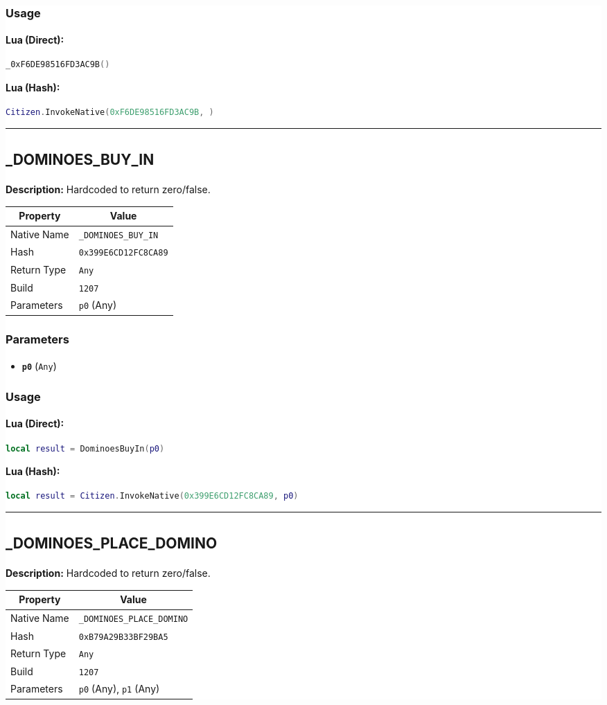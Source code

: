 ### Usage

**Lua (Direct):**
```lua
_0xF6DE98516FD3AC9B()
```

**Lua (Hash):**
```lua
Citizen.InvokeNative(0xF6DE98516FD3AC9B, )
```


---

## _DOMINOES_BUY_IN

**Description:** Hardcoded to return zero/false.

| Property | Value |
|----------|-------|
| Native Name | `_DOMINOES_BUY_IN` |
| Hash | `0x399E6CD12FC8CA89` |
| Return Type | `Any` |
| Build | `1207` |
| Parameters | `p0` (Any) |

### Parameters

- **`p0`** (`Any`)

### Usage

**Lua (Direct):**
```lua
local result = DominoesBuyIn(p0)
```

**Lua (Hash):**
```lua
local result = Citizen.InvokeNative(0x399E6CD12FC8CA89, p0)
```


---

## _DOMINOES_PLACE_DOMINO

**Description:** Hardcoded to return zero/false.

| Property | Value |
|----------|-------|
| Native Name | `_DOMINOES_PLACE_DOMINO` |
| Hash | `0xB79A29B33BF29BA5` |
| Return Type | `Any` |
| Build | `1207` |
| Parameters | `p0` (Any), `p1` (Any) |
